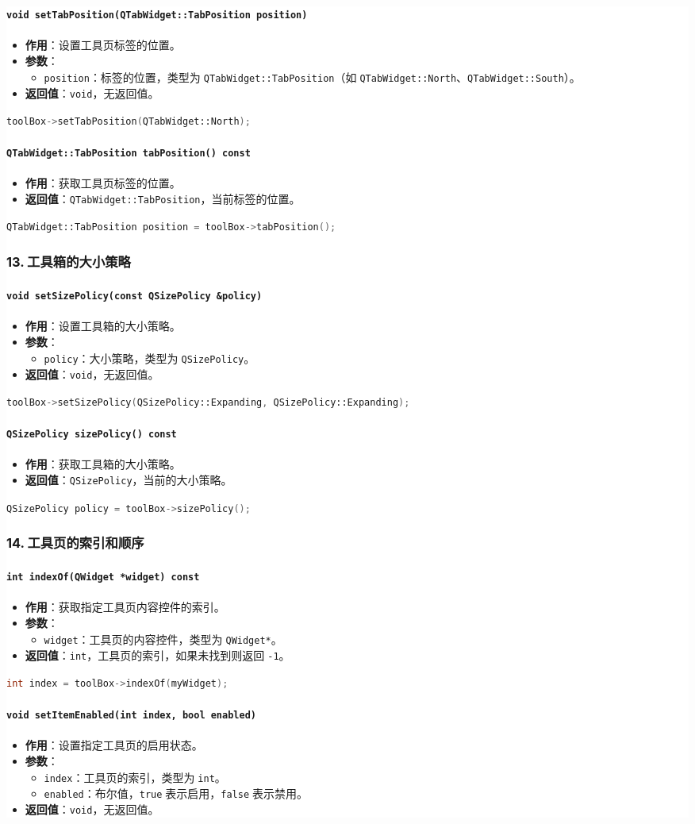#### `void setTabPosition(QTabWidget::TabPosition position)`
- **作用**：设置工具页标签的位置。
- **参数**：
  - `position`：标签的位置，类型为 `QTabWidget::TabPosition`（如 `QTabWidget::North`、`QTabWidget::South`）。
- **返回值**：`void`，无返回值。

```cpp
toolBox->setTabPosition(QTabWidget::North);
```

#### `QTabWidget::TabPosition tabPosition() const`
- **作用**：获取工具页标签的位置。
- **返回值**：`QTabWidget::TabPosition`，当前标签的位置。

```cpp
QTabWidget::TabPosition position = toolBox->tabPosition();
```

### 13. **工具箱的大小策略**

#### `void setSizePolicy(const QSizePolicy &policy)`
- **作用**：设置工具箱的大小策略。
- **参数**：
  - `policy`：大小策略，类型为 `QSizePolicy`。
- **返回值**：`void`，无返回值。

```cpp
toolBox->setSizePolicy(QSizePolicy::Expanding, QSizePolicy::Expanding);
```

#### `QSizePolicy sizePolicy() const`
- **作用**：获取工具箱的大小策略。
- **返回值**：`QSizePolicy`，当前的大小策略。

```cpp
QSizePolicy policy = toolBox->sizePolicy();
```

### 14. **工具页的索引和顺序**

#### `int indexOf(QWidget *widget) const`
- **作用**：获取指定工具页内容控件的索引。
- **参数**：
  - `widget`：工具页的内容控件，类型为 `QWidget*`。
- **返回值**：`int`，工具页的索引，如果未找到则返回 `-1`。

```cpp
int index = toolBox->indexOf(myWidget);
```

#### `void setItemEnabled(int index, bool enabled)`
- **作用**：设置指定工具页的启用状态。
- **参数**：
  - `index`：工具页的索引，类型为 `int`。
  - `enabled`：布尔值，`true` 表示启用，`false` 表示禁用。
- **返回值**：`void`，无返回值。
